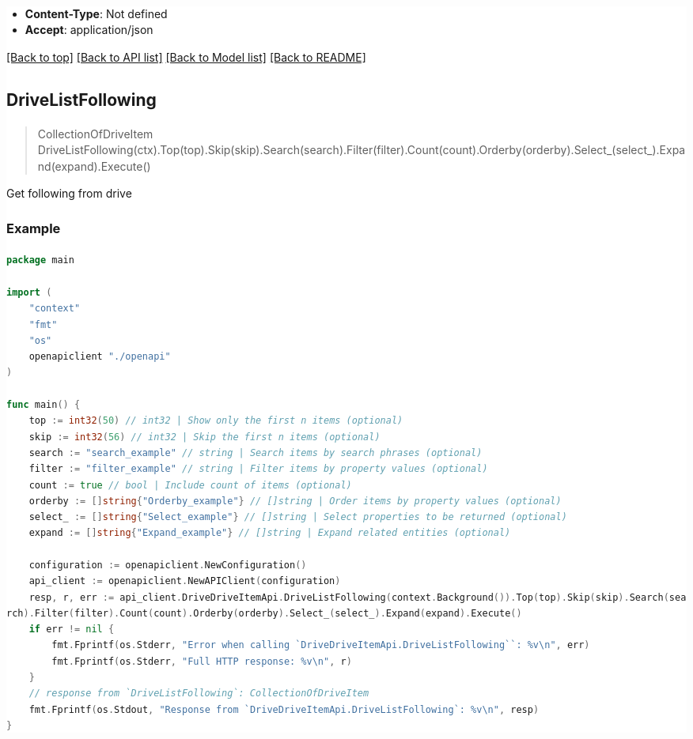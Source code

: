 - **Content-Type**: Not defined
- **Accept**: application/json

[[Back to top]](#) [[Back to API list]](../README.md#documentation-for-api-endpoints)
[[Back to Model list]](../README.md#documentation-for-models)
[[Back to README]](../README.md)


## DriveListFollowing

> CollectionOfDriveItem DriveListFollowing(ctx).Top(top).Skip(skip).Search(search).Filter(filter).Count(count).Orderby(orderby).Select_(select_).Expand(expand).Execute()

Get following from drive



### Example

```go
package main

import (
    "context"
    "fmt"
    "os"
    openapiclient "./openapi"
)

func main() {
    top := int32(50) // int32 | Show only the first n items (optional)
    skip := int32(56) // int32 | Skip the first n items (optional)
    search := "search_example" // string | Search items by search phrases (optional)
    filter := "filter_example" // string | Filter items by property values (optional)
    count := true // bool | Include count of items (optional)
    orderby := []string{"Orderby_example"} // []string | Order items by property values (optional)
    select_ := []string{"Select_example"} // []string | Select properties to be returned (optional)
    expand := []string{"Expand_example"} // []string | Expand related entities (optional)

    configuration := openapiclient.NewConfiguration()
    api_client := openapiclient.NewAPIClient(configuration)
    resp, r, err := api_client.DriveDriveItemApi.DriveListFollowing(context.Background()).Top(top).Skip(skip).Search(search).Filter(filter).Count(count).Orderby(orderby).Select_(select_).Expand(expand).Execute()
    if err != nil {
        fmt.Fprintf(os.Stderr, "Error when calling `DriveDriveItemApi.DriveListFollowing``: %v\n", err)
        fmt.Fprintf(os.Stderr, "Full HTTP response: %v\n", r)
    }
    // response from `DriveListFollowing`: CollectionOfDriveItem
    fmt.Fprintf(os.Stdout, "Response from `DriveDriveItemApi.DriveListFollowing`: %v\n", resp)
}
```
